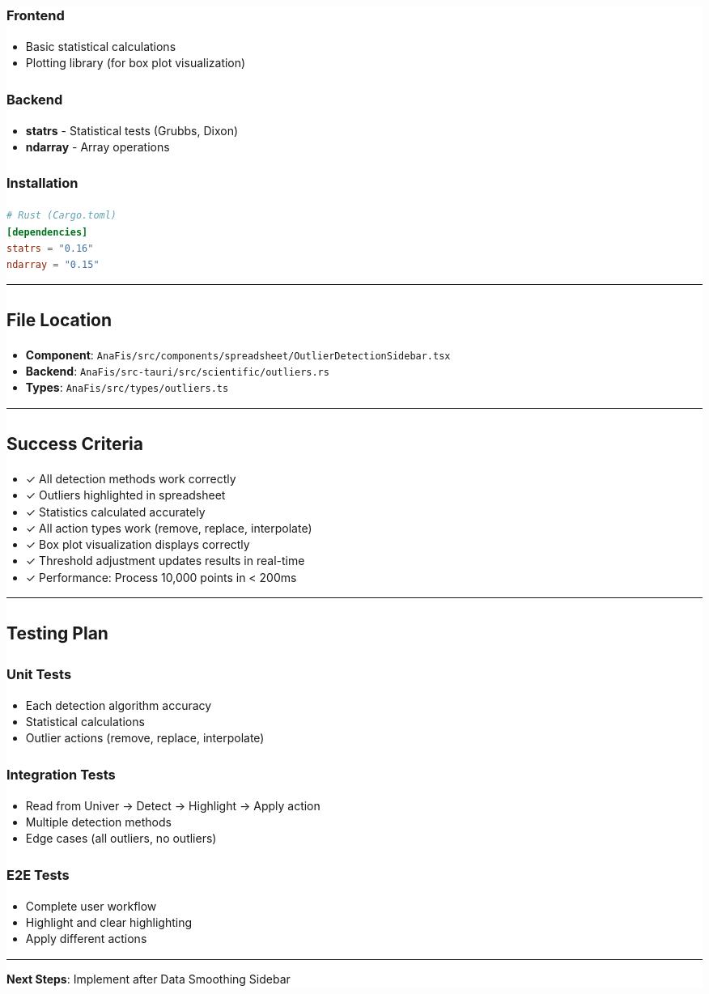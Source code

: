 ### Frontend
- Basic statistical calculations
- Plotting library (for box plot visualization)

### Backend
- **statrs** - Statistical tests (Grubbs, Dixon)
- **ndarray** - Array operations

### Installation

```toml
# Rust (Cargo.toml)
[dependencies]
statrs = "0.16"
ndarray = "0.15"
```

---

## File Location

- **Component**: `AnaFis/src/components/spreadsheet/OutlierDetectionSidebar.tsx`
- **Backend**: `AnaFis/src-tauri/src/scientific/outliers.rs`
- **Types**: `AnaFis/src/types/outliers.ts`

---

## Success Criteria

- ✓ All detection methods work correctly
- ✓ Outliers highlighted in spreadsheet
- ✓ Statistics calculated accurately
- ✓ All action types work (remove, replace, interpolate)
- ✓ Box plot visualization displays correctly
- ✓ Threshold adjustment updates results in real-time
- ✓ Performance: Process 10,000 points in < 200ms

---

## Testing Plan

### Unit Tests
- Each detection algorithm accuracy
- Statistical calculations
- Outlier actions (remove, replace, interpolate)

### Integration Tests
- Read from Univer → Detect → Highlight → Apply action
- Multiple detection methods
- Edge cases (all outliers, no outliers)

### E2E Tests
- Complete user workflow
- Highlight and clear highlighting
- Apply different actions

---

**Next Steps**: Implement after Data Smoothing Sidebar
